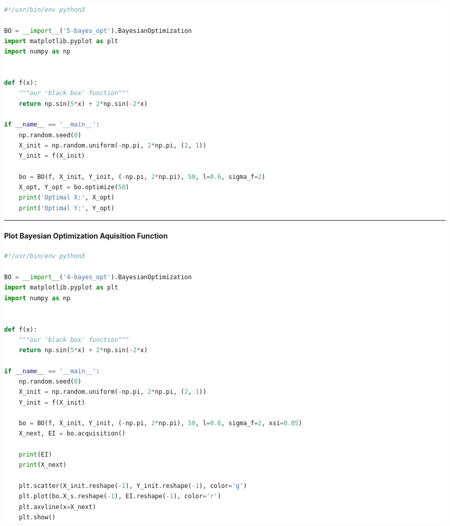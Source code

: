 ``` python
#!/usr/bin/env python3

BO = __import__('5-bayes_opt').BayesianOptimization
import matplotlib.pyplot as plt
import numpy as np


def f(x):
    """our 'black box' function"""
    return np.sin(5*x) + 2*np.sin(-2*x)

if __name__ == '__main__':
    np.random.seed(0)
    X_init = np.random.uniform(-np.pi, 2*np.pi, (2, 1))
    Y_init = f(X_init)

    bo = BO(f, X_init, Y_init, (-np.pi, 2*np.pi), 50, l=0.6, sigma_f=2)
    X_opt, Y_opt = bo.optimize(50)
    print('Optimal X:', X_opt)
    print('Optimal Y:', Y_opt)
```
---

#### Plot Bayesian Optimization Aquisition Function
``` python
#!/usr/bin/env python3

BO = __import__('4-bayes_opt').BayesianOptimization
import matplotlib.pyplot as plt
import numpy as np


def f(x):
    """our 'black box' function"""
    return np.sin(5*x) + 2*np.sin(-2*x)

if __name__ == '__main__':
    np.random.seed(0)
    X_init = np.random.uniform(-np.pi, 2*np.pi, (2, 1))
    Y_init = f(X_init)

    bo = BO(f, X_init, Y_init, (-np.pi, 2*np.pi), 50, l=0.6, sigma_f=2, xsi=0.05)
    X_next, EI = bo.acquisition()

    print(EI)
    print(X_next)

    plt.scatter(X_init.reshape(-1), Y_init.reshape(-1), color='g')
    plt.plot(bo.X_s.reshape(-1), EI.reshape(-1), color='r')
    plt.axvline(x=X_next)
    plt.show()
```
